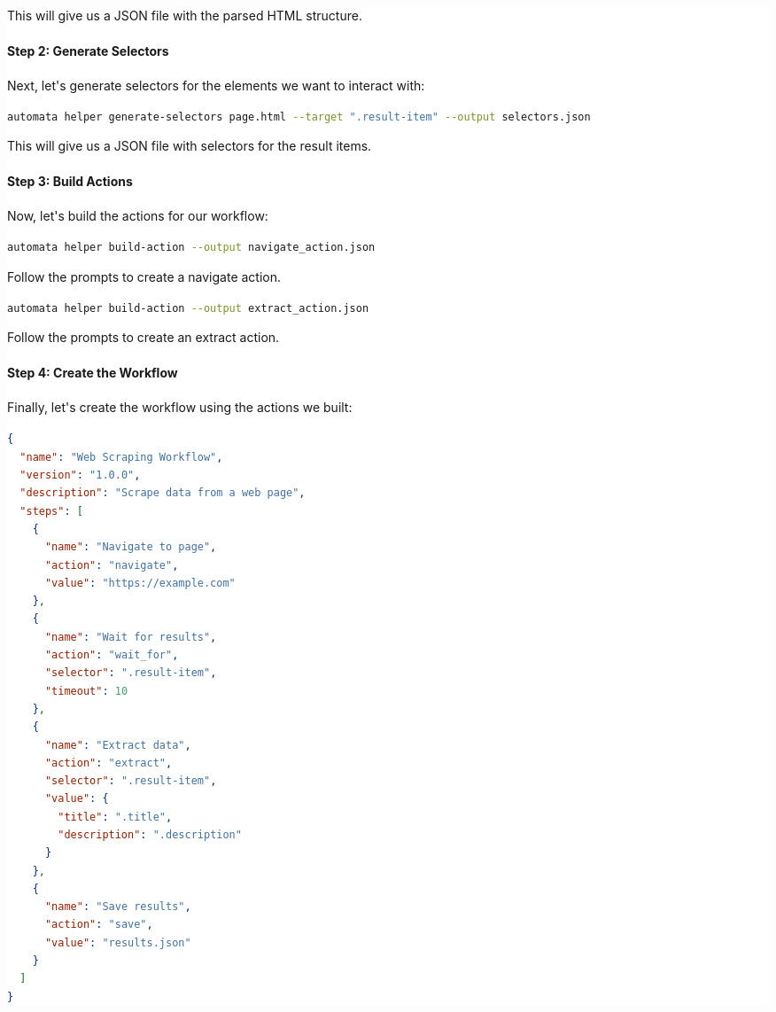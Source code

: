This will give us a JSON file with the parsed HTML structure.

#### Step 2: Generate Selectors

Next, let's generate selectors for the elements we want to interact with:

```bash
automata helper generate-selectors page.html --target ".result-item" --output selectors.json
```

This will give us a JSON file with selectors for the result items.

#### Step 3: Build Actions

Now, let's build the actions for our workflow:

```bash
automata helper build-action --output navigate_action.json
```

Follow the prompts to create a navigate action.

```bash
automata helper build-action --output extract_action.json
```

Follow the prompts to create an extract action.

#### Step 4: Create the Workflow

Finally, let's create the workflow using the actions we built:

```json
{
  "name": "Web Scraping Workflow",
  "version": "1.0.0",
  "description": "Scrape data from a web page",
  "steps": [
    {
      "name": "Navigate to page",
      "action": "navigate",
      "value": "https://example.com"
    },
    {
      "name": "Wait for results",
      "action": "wait_for",
      "selector": ".result-item",
      "timeout": 10
    },
    {
      "name": "Extract data",
      "action": "extract",
      "selector": ".result-item",
      "value": {
        "title": ".title",
        "description": ".description"
      }
    },
    {
      "name": "Save results",
      "action": "save",
      "value": "results.json"
    }
  ]
}
```
